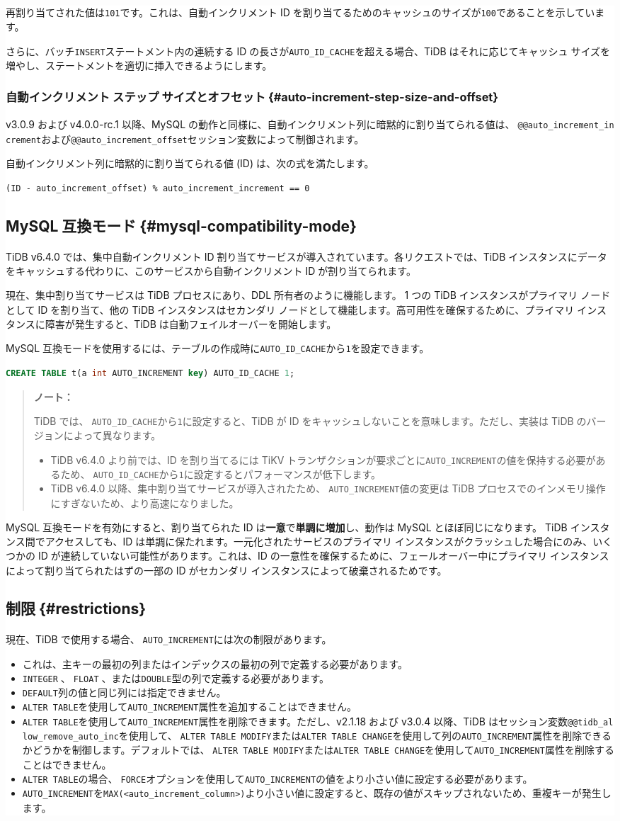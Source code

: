 再割り当てされた値は`101`です。これは、自動インクリメント ID を割り当てるためのキャッシュのサイズが`100`であることを示しています。

さらに、バッチ`INSERT`ステートメント内の連続する ID の長さが`AUTO_ID_CACHE`を超える場合、TiDB はそれに応じてキャッシュ サイズを増やし、ステートメントを適切に挿入できるようにします。

### 自動インクリメント ステップ サイズとオフセット {#auto-increment-step-size-and-offset}

v3.0.9 および v4.0.0-rc.1 以降、MySQL の動作と同様に、自動インクリメント列に暗黙的に割り当てられる値は、 `@@auto_increment_increment`および`@@auto_increment_offset`セッション変数によって制御されます。

自動インクリメント列に暗黙的に割り当てられる値 (ID) は、次の式を満たします。

`(ID - auto_increment_offset) % auto_increment_increment == 0`

## MySQL 互換モード {#mysql-compatibility-mode}

TiDB v6.4.0 では、集中自動インクリメント ID 割り当てサービスが導入されています。各リクエストでは、TiDB インスタンスにデータをキャッシュする代わりに、このサービスから自動インクリメント ID が割り当てられます。

現在、集中割り当てサービスは TiDB プロセスにあり、DDL 所有者のように機能します。 1 つの TiDB インスタンスがプライマリ ノードとして ID を割り当て、他の TiDB インスタンスはセカンダリ ノードとして機能します。高可用性を確保するために、プライマリ インスタンスに障害が発生すると、TiDB は自動フェイルオーバーを開始します。

MySQL 互換モードを使用するには、テーブルの作成時に`AUTO_ID_CACHE`から`1`を設定できます。

```sql
CREATE TABLE t(a int AUTO_INCREMENT key) AUTO_ID_CACHE 1;
```

> **ノート：**
>
> TiDB では、 `AUTO_ID_CACHE`から`1`に設定すると、TiDB が ID をキャッシュしないことを意味します。ただし、実装は TiDB のバージョンによって異なります。
>
> -   TiDB v6.4.0 より前では、ID を割り当てるには TiKV トランザクションが要求ごとに`AUTO_INCREMENT`の値を保持する必要があるため、 `AUTO_ID_CACHE`から`1`に設定するとパフォーマンスが低下します。
> -   TiDB v6.4.0 以降、集中割り当てサービスが導入されたため、 `AUTO_INCREMENT`値の変更は TiDB プロセスでのインメモリ操作にすぎないため、より高速になりました。

MySQL 互換モードを有効にすると、割り当てられた ID は**一意**で<strong>単調に増加</strong>し、動作は MySQL とほぼ同じになります。 TiDB インスタンス間でアクセスしても、ID は単調に保たれます。一元化されたサービスのプライマリ インスタンスがクラッシュした場合にのみ、いくつかの ID が連続していない可能性があります。これは、ID の一意性を確保するために、フェールオーバー中にプライマリ インスタンスによって割り当てられたはずの一部の ID がセカンダリ インスタンスによって破棄されるためです。

## 制限 {#restrictions}

現在、TiDB で使用する場合、 `AUTO_INCREMENT`には次の制限があります。

-   これは、主キーの最初の列またはインデックスの最初の列で定義する必要があります。
-   `INTEGER` 、 `FLOAT` 、または`DOUBLE`型の列で定義する必要があります。
-   `DEFAULT`列の値と同じ列には指定できません。
-   `ALTER TABLE`を使用して`AUTO_INCREMENT`属性を追加することはできません。
-   `ALTER TABLE`を使用して`AUTO_INCREMENT`属性を削除できます。ただし、v2.1.18 および v3.0.4 以降、TiDB はセッション変数`@@tidb_allow_remove_auto_inc`を使用して、 `ALTER TABLE MODIFY`または`ALTER TABLE CHANGE`を使用して列の`AUTO_INCREMENT`属性を削除できるかどうかを制御します。デフォルトでは、 `ALTER TABLE MODIFY`または`ALTER TABLE CHANGE`を使用して`AUTO_INCREMENT`属性を削除することはできません。
-   `ALTER TABLE`の場合、 `FORCE`オプションを使用して`AUTO_INCREMENT`の値をより小さい値に設定する必要があります。
-   `AUTO_INCREMENT`を`MAX(<auto_increment_column>)`より小さい値に設定すると、既存の値がスキップされないため、重複キーが発生します。
